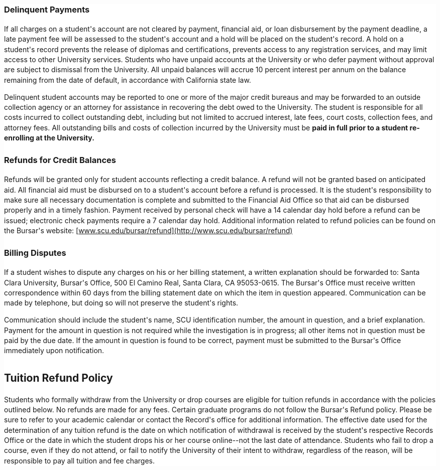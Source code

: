 ### Delinquent Payments

If all charges on a student's account are not cleared by payment, financial aid, or loan disbursement by the payment deadline, a late payment fee will be assessed to the student's account and a hold will be placed on the student's record. A hold on a student's record prevents the release of diplomas and certifications, prevents access to any registration services, and may limit access to other University services. Students who have unpaid accounts at the University or who defer payment without approval are subject to dismissal from the University. All unpaid balances will accrue 10 percent interest per annum on the balance remaining from the date of default, in accordance with California state law.

Delinquent student accounts may be reported to one or more of the major credit bureaus and may be forwarded to an outside collection agency or an attorney for assistance in recovering the debt owed to the University. The student is responsible for all costs incurred to collect outstanding debt, including but not limited to accrued interest, late fees, court costs, collection fees, and attorney fees. All outstanding bills and costs of collection incurred by the University must be **paid in full prior to a student re-enrolling at the University.**

### Refunds for Credit Balances

Refunds will be granted only for student accounts reflecting a credit balance. A refund will not be granted based on anticipated aid. All financial aid must be disbursed on to a student's account before a refund is processed. It is the student's responsibility to make sure all necessary documentation is complete and submitted to the Financial Aid Office so that aid can be disbursed properly and in a timely fashion. Payment received by personal check will have a 14 calendar day hold before a refund can be issued; electronic check payments require a 7 calendar day hold. Additional information related to refund policies can be found on the Bursar's website: [www.scu.edu/bursar/refund](http://www.scu.edu/bursar/refund)

### Billing Disputes

If a student wishes to dispute any charges on his or her billing statement, a written explanation should be forwarded to: Santa Clara University, Bursar's Office, 500 El Camino Real, Santa Clara, CA 95053-0615. The Bursar's Office must receive written correspondence within 60 days from the billing statement date on which the item in question appeared. Communication can be made by telephone, but doing so will not preserve the student's rights.

Communication should include the student's name, SCU identification number, the amount in question, and a brief explanation. Payment for the amount in question is not required while the investigation is in progress; all other items not in question must be paid by the due date. If the amount in question is found to be correct, payment must be submitted to the Bursar's Office immediately upon notification.

Tuition Refund Policy
---------------------

Students who formally withdraw from the University or drop courses are eligible for tuition refunds in accordance with the policies outlined below. No refunds are made for any fees. Certain graduate programs do not follow the Bursar's Refund policy. Please be sure to refer to your academic calendar or contact the Record's office for additional information. The effective date used for the determination of any tuition refund is the date on which notification of withdrawal is received by the student's respective Records Office or the date in which the student drops his or her course online--not the last date of attendance. Students who fail to drop a course, even if they do not attend, or fail to notify the University of their intent to withdraw, regardless of the reason, will be responsible to pay all tuition and fee charges.
